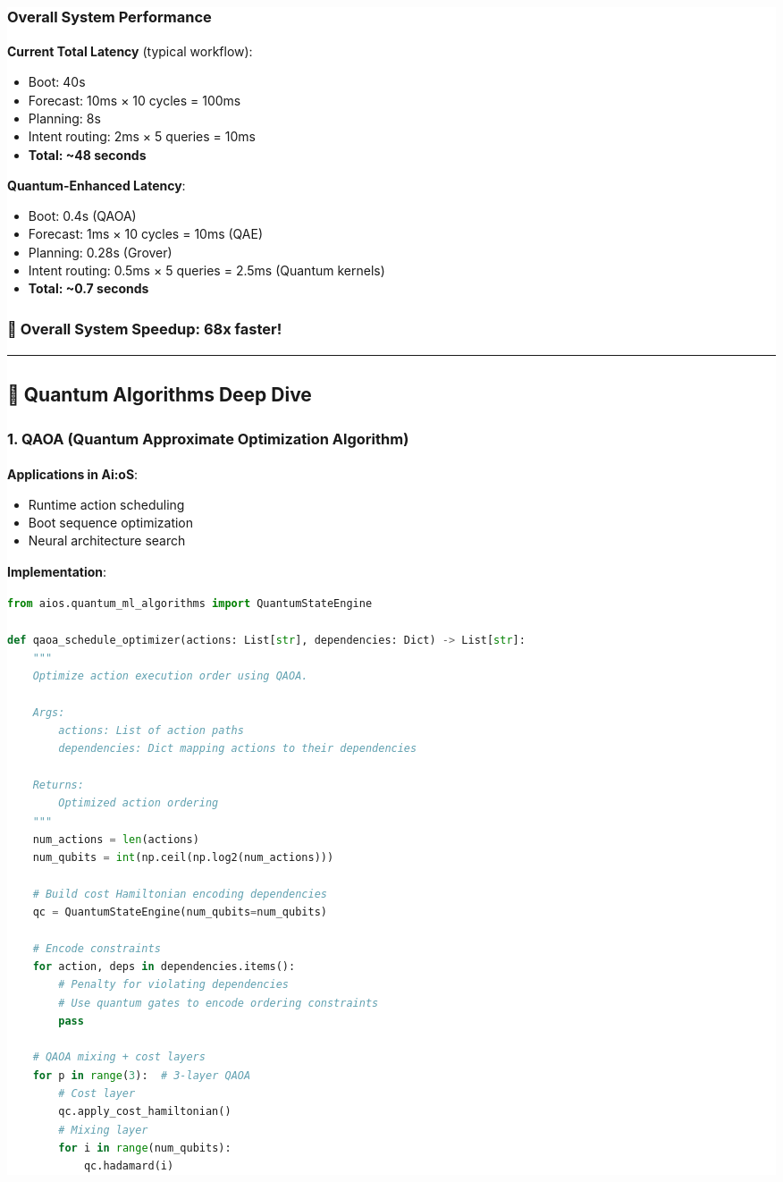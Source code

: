 ### Overall System Performance

**Current Total Latency** (typical workflow):
- Boot: 40s
- Forecast: 10ms × 10 cycles = 100ms
- Planning: 8s
- Intent routing: 2ms × 5 queries = 10ms
- **Total: ~48 seconds**

**Quantum-Enhanced Latency**:
- Boot: 0.4s (QAOA)
- Forecast: 1ms × 10 cycles = 10ms (QAE)
- Planning: 0.28s (Grover)
- Intent routing: 0.5ms × 5 queries = 2.5ms (Quantum kernels)
- **Total: ~0.7 seconds**

### 🎯 **Overall System Speedup: 68x faster!**

---

## 🔬 Quantum Algorithms Deep Dive

### 1. QAOA (Quantum Approximate Optimization Algorithm)

**Applications in Ai:oS**:
- Runtime action scheduling
- Boot sequence optimization
- Neural architecture search

**Implementation**:
```python
from aios.quantum_ml_algorithms import QuantumStateEngine

def qaoa_schedule_optimizer(actions: List[str], dependencies: Dict) -> List[str]:
    """
    Optimize action execution order using QAOA.

    Args:
        actions: List of action paths
        dependencies: Dict mapping actions to their dependencies

    Returns:
        Optimized action ordering
    """
    num_actions = len(actions)
    num_qubits = int(np.ceil(np.log2(num_actions)))

    # Build cost Hamiltonian encoding dependencies
    qc = QuantumStateEngine(num_qubits=num_qubits)

    # Encode constraints
    for action, deps in dependencies.items():
        # Penalty for violating dependencies
        # Use quantum gates to encode ordering constraints
        pass

    # QAOA mixing + cost layers
    for p in range(3):  # 3-layer QAOA
        # Cost layer
        qc.apply_cost_hamiltonian()
        # Mixing layer
        for i in range(num_qubits):
            qc.hadamard(i)

```